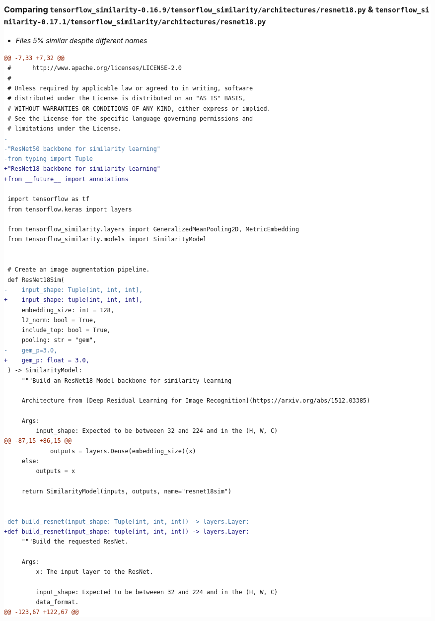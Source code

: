 ### Comparing `tensorflow_similarity-0.16.9/tensorflow_similarity/architectures/resnet18.py` & `tensorflow_similarity-0.17.1/tensorflow_similarity/architectures/resnet18.py`

 * *Files 5% similar despite different names*

```diff
@@ -7,33 +7,32 @@
 #      http://www.apache.org/licenses/LICENSE-2.0
 #
 # Unless required by applicable law or agreed to in writing, software
 # distributed under the License is distributed on an "AS IS" BASIS,
 # WITHOUT WARRANTIES OR CONDITIONS OF ANY KIND, either express or implied.
 # See the License for the specific language governing permissions and
 # limitations under the License.
-
-"ResNet50 backbone for similarity learning"
-from typing import Tuple
+"ResNet18 backbone for similarity learning"
+from __future__ import annotations
 
 import tensorflow as tf
 from tensorflow.keras import layers
 
 from tensorflow_similarity.layers import GeneralizedMeanPooling2D, MetricEmbedding
 from tensorflow_similarity.models import SimilarityModel
 
 
 # Create an image augmentation pipeline.
 def ResNet18Sim(
-    input_shape: Tuple[int, int, int],
+    input_shape: tuple[int, int, int],
     embedding_size: int = 128,
     l2_norm: bool = True,
     include_top: bool = True,
     pooling: str = "gem",
-    gem_p=3.0,
+    gem_p: float = 3.0,
 ) -> SimilarityModel:
     """Build an ResNet18 Model backbone for similarity learning
 
     Architecture from [Deep Residual Learning for Image Recognition](https://arxiv.org/abs/1512.03385)
 
     Args:
         input_shape: Expected to be betweeen 32 and 224 and in the (H, W, C)
@@ -87,15 +86,15 @@
             outputs = layers.Dense(embedding_size)(x)
     else:
         outputs = x
 
     return SimilarityModel(inputs, outputs, name="resnet18sim")
 
 
-def build_resnet(input_shape: Tuple[int, int, int]) -> layers.Layer:
+def build_resnet(input_shape: tuple[int, int, int]) -> layers.Layer:
     """Build the requested ResNet.
 
     Args:
         x: The input layer to the ResNet.
 
         input_shape: Expected to be betweeen 32 and 224 and in the (H, W, C)
         data_format.
@@ -123,67 +122,67 @@
```